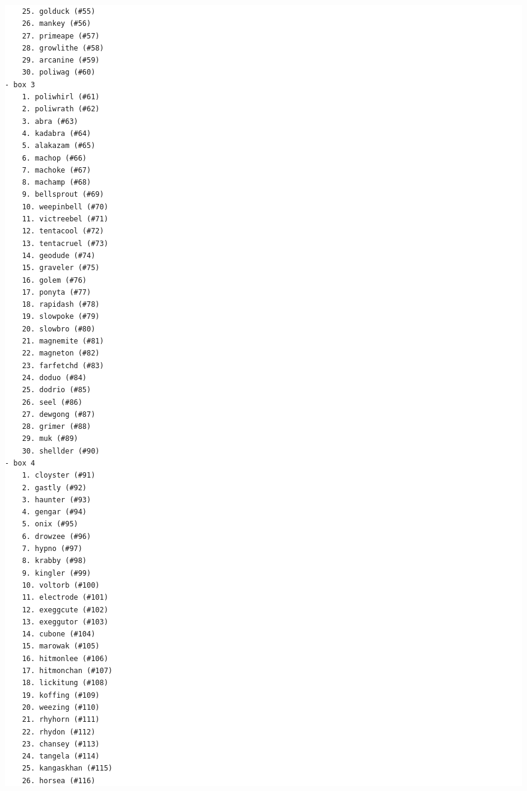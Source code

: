         25. golduck (#55)
        26. mankey (#56)
        27. primeape (#57)
        28. growlithe (#58)
        29. arcanine (#59)
        30. poliwag (#60)
    - box 3
        1. poliwhirl (#61)
        2. poliwrath (#62)
        3. abra (#63)
        4. kadabra (#64)
        5. alakazam (#65)
        6. machop (#66)
        7. machoke (#67)
        8. machamp (#68)
        9. bellsprout (#69)
        10. weepinbell (#70)
        11. victreebel (#71)
        12. tentacool (#72)
        13. tentacruel (#73)
        14. geodude (#74)
        15. graveler (#75)
        16. golem (#76)
        17. ponyta (#77)
        18. rapidash (#78)
        19. slowpoke (#79)
        20. slowbro (#80)
        21. magnemite (#81)
        22. magneton (#82)
        23. farfetchd (#83)
        24. doduo (#84)
        25. dodrio (#85)
        26. seel (#86)
        27. dewgong (#87)
        28. grimer (#88)
        29. muk (#89)
        30. shellder (#90)
    - box 4
        1. cloyster (#91)
        2. gastly (#92)
        3. haunter (#93)
        4. gengar (#94)
        5. onix (#95)
        6. drowzee (#96)
        7. hypno (#97)
        8. krabby (#98)
        9. kingler (#99)
        10. voltorb (#100)
        11. electrode (#101)
        12. exeggcute (#102)
        13. exeggutor (#103)
        14. cubone (#104)
        15. marowak (#105)
        16. hitmonlee (#106)
        17. hitmonchan (#107)
        18. lickitung (#108)
        19. koffing (#109)
        20. weezing (#110)
        21. rhyhorn (#111)
        22. rhydon (#112)
        23. chansey (#113)
        24. tangela (#114)
        25. kangaskhan (#115)
        26. horsea (#116)